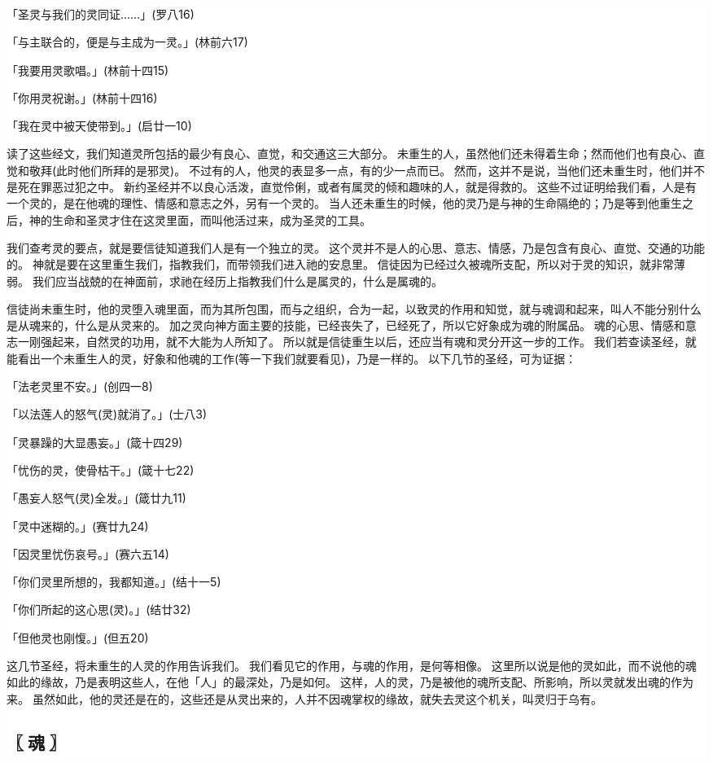 「圣灵与我们的灵同证……」(罗八16)

「与主联合的，便是与主成为一灵。」(林前六17)

「我要用灵歌唱。」(林前十四15)

「你用灵祝谢。」(林前十四16)

「我在灵中被天使带到。」(启廿一10)

读了这些经文，我们知道灵所包括的最少有良心、直觉，和交通这三大部分。
未重生的人，虽然他们还未得着生命；然而他们也有良心、直觉和敬拜(此时他们所拜的是邪灵)。
不过有的人，他灵的表显多一点，有的少一点而已。
然而，这并不是说，当他们还未重生时，他们并不是死在罪恶过犯之中。
新约圣经并不以良心活泼，直觉伶俐，或者有属灵的倾和趣味的人，就是得救的。
这些不过证明给我们看，人是有一个灵的，是在他魂的理性、情感和意志之外，另有一个灵的。
当人还未重生的时候，他的灵乃是与神的生命隔绝的；乃是等到他重生之后，神的生命和圣灵才住在这灵里面，而叫他活过来，成为圣灵的工具。

我们查考灵的要点，就是要信徒知道我们人是有一个独立的灵。
这个灵并不是人的心思、意志、情感，乃是包含有良心、直觉、交通的功能的。
神就是要在这里重生我们，指教我们，而带领我们进入祂的安息里。
信徒因为已经过久被魂所支配，所以对于灵的知识，就非常薄弱。
我们应当战兢的在神面前，求祂在经历上指教我们什么是属灵的，什么是属魂的。

信徒尚未重生时，他的灵堕入魂里面，而为其所包围，而与之组织，合为一起，以致灵的作用和知觉，就与魂调和起来，叫人不能分别什么是从魂来的，什么是从灵来的。
加之灵向神方面主要的技能，已经丧失了，已经死了，所以它好象成为魂的附属品。
魂的心思、情感和意志一刚强起来，自然灵的功用，就不大能为人所知了。
所以就是信徒重生以后，还应当有魂和灵分开这一步的工作。
我们若查读圣经，就能看出一个未重生人的灵，好象和他魂的工作(等一下我们就要看见)，乃是一样的。
以下几节的圣经，可为证据：

「法老灵里不安。」(创四一8)

「以法莲人的怒气(灵)就消了。」(士八3)

「灵暴躁的大显愚妄。」(箴十四29)

「忧伤的灵，使骨枯干。」(箴十七22)

「愚妄人怒气(灵)全发。」(箴廿九11)

「灵中迷糊的。」(赛廿九24)

「因灵里忧伤哀号。」(赛六五14)

「你们灵里所想的，我都知道。」(结十一5)

「你们所起的这心思(灵)。」(结廿32)

「但他灵也刚愎。」(但五20)

这几节圣经，将未重生的人灵的作用告诉我们。
我们看见它的作用，与魂的作用，是何等相像。
这里所以说是他的灵如此，而不说他的魂如此的缘故，乃是表明这些人，在他「人」的最深处，乃是如何。
这样，人的灵，乃是被他的魂所支配、所影响，所以灵就发出魂的作为来。
虽然如此，他的灵还是在的，这些还是从灵出来的，人并不因魂掌权的缘故，就失去灵这个机关，叫灵归于乌有。

## 〖 魂 〗
